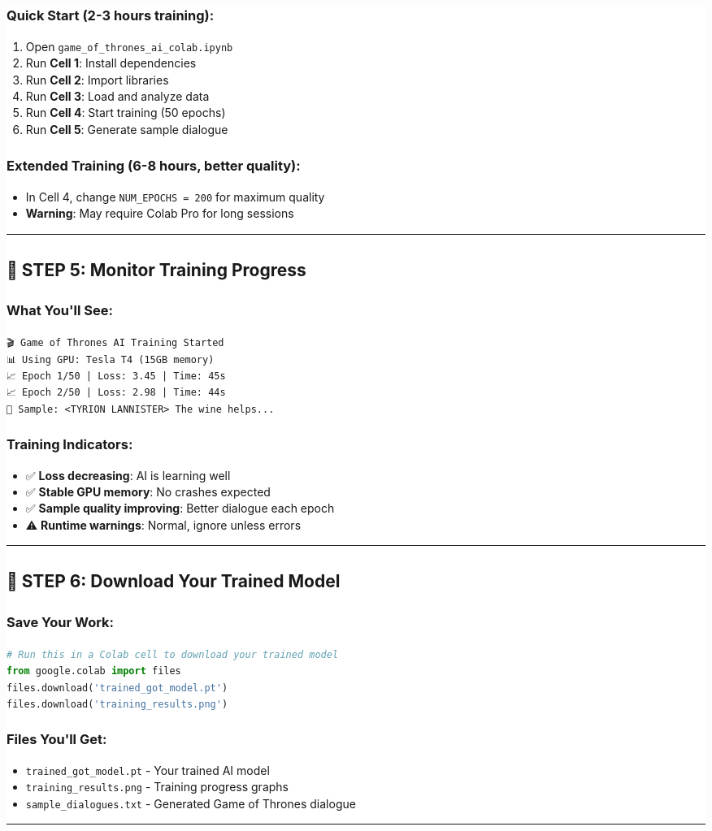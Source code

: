 ### **Quick Start** (2-3 hours training):
1. Open `game_of_thrones_ai_colab.ipynb`
2. Run **Cell 1**: Install dependencies
3. Run **Cell 2**: Import libraries  
4. Run **Cell 3**: Load and analyze data
5. Run **Cell 4**: Start training (50 epochs)
6. Run **Cell 5**: Generate sample dialogue

### **Extended Training** (6-8 hours, better quality):
- In Cell 4, change `NUM_EPOCHS = 200` for maximum quality
- **Warning**: May require Colab Pro for long sessions

---

## 🎯 **STEP 5: Monitor Training Progress**

### **What You'll See**:
```
🎬 Game of Thrones AI Training Started
📊 Using GPU: Tesla T4 (15GB memory)
📈 Epoch 1/50 | Loss: 3.45 | Time: 45s
📈 Epoch 2/50 | Loss: 2.98 | Time: 44s
📝 Sample: <TYRION LANNISTER> The wine helps...
```

### **Training Indicators**:
- ✅ **Loss decreasing**: AI is learning well
- ✅ **Stable GPU memory**: No crashes expected  
- ✅ **Sample quality improving**: Better dialogue each epoch
- ⚠️ **Runtime warnings**: Normal, ignore unless errors

---

## 🎯 **STEP 6: Download Your Trained Model**

### **Save Your Work**:
```python
# Run this in a Colab cell to download your trained model
from google.colab import files
files.download('trained_got_model.pt')
files.download('training_results.png')
```

### **Files You'll Get**:
- `trained_got_model.pt` - Your trained AI model
- `training_results.png` - Training progress graphs
- `sample_dialogues.txt` - Generated Game of Thrones dialogue

---
